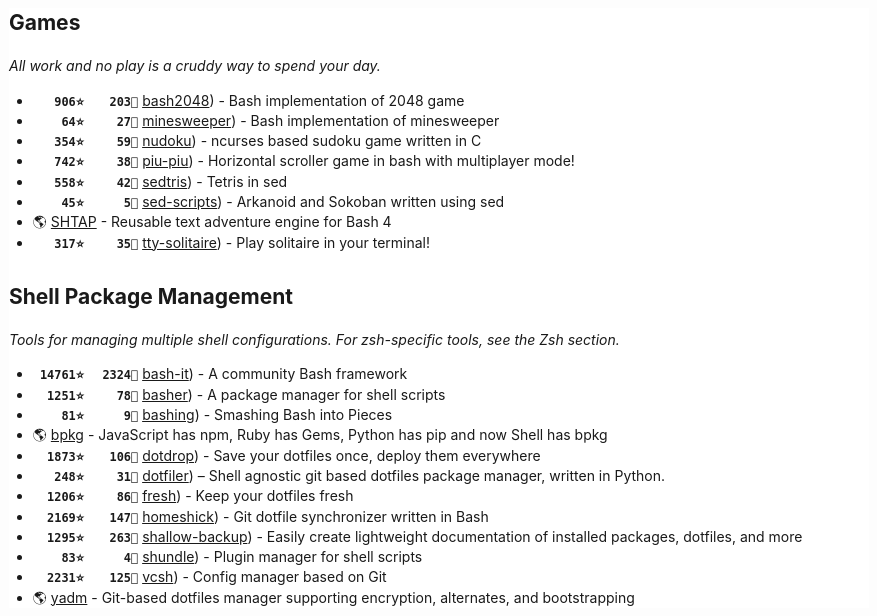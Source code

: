 ## Games

*All work and no play is a cruddy way to spend your day.*

* <b><code>&nbsp;&nbsp;&nbsp;906⭐</code></b> <b><code>&nbsp;&nbsp;&nbsp;203🍴</code></b> [bash2048](https://github.com/mydzor/bash2048)) - Bash implementation of 2048 game
* <b><code>&nbsp;&nbsp;&nbsp;&nbsp;64⭐</code></b> <b><code>&nbsp;&nbsp;&nbsp;&nbsp;27🍴</code></b> [minesweeper](https://github.com/feherke/Bash-script/tree/master/minesweeper)) - Bash implementation of minesweeper
* <b><code>&nbsp;&nbsp;&nbsp;354⭐</code></b> <b><code>&nbsp;&nbsp;&nbsp;&nbsp;59🍴</code></b> [nudoku](https://github.com/jubalh/nudoku)) - ncurses based sudoku game written in C
* <b><code>&nbsp;&nbsp;&nbsp;742⭐</code></b> <b><code>&nbsp;&nbsp;&nbsp;&nbsp;38🍴</code></b> [piu-piu](https://github.com/vaniacer/piu-piu-SH)) - Horizontal scroller game in bash with multiplayer mode!
* <b><code>&nbsp;&nbsp;&nbsp;558⭐</code></b> <b><code>&nbsp;&nbsp;&nbsp;&nbsp;42🍴</code></b> [sedtris](https://github.com/uuner/sedtris)) - Tetris in sed
* <b><code>&nbsp;&nbsp;&nbsp;&nbsp;45⭐</code></b> <b><code>&nbsp;&nbsp;&nbsp;&nbsp;&nbsp;5🍴</code></b> [sed-scripts](https://github.com/aureliojargas/sed-scripts)) - Arkanoid and Sokoban written using sed
* 🌎 [SHTAP](notimetoplay.org/engines/shtap/) - Reusable text adventure engine for Bash 4
* <b><code>&nbsp;&nbsp;&nbsp;317⭐</code></b> <b><code>&nbsp;&nbsp;&nbsp;&nbsp;35🍴</code></b> [tty-solitaire](https://github.com/mpereira/tty-solitaire)) - Play solitaire in your terminal!

## Shell Package Management

*Tools for managing multiple shell configurations. For zsh-specific tools, see the Zsh section.*

* <b><code>&nbsp;14761⭐</code></b> <b><code>&nbsp;&nbsp;2324🍴</code></b> [bash-it](https://github.com/Bash-it/bash-it)) - A community Bash framework
* <b><code>&nbsp;&nbsp;1251⭐</code></b> <b><code>&nbsp;&nbsp;&nbsp;&nbsp;78🍴</code></b> [basher](https://github.com/basherpm/basher)) - A package manager for shell scripts
* <b><code>&nbsp;&nbsp;&nbsp;&nbsp;81⭐</code></b> <b><code>&nbsp;&nbsp;&nbsp;&nbsp;&nbsp;9🍴</code></b> [bashing](https://github.com/xsc/bashing)) - Smashing Bash into Pieces
* 🌎 [bpkg](www.bpkg.sh/) - JavaScript has npm, Ruby has Gems, Python has pip and now Shell has bpkg
* <b><code>&nbsp;&nbsp;1873⭐</code></b> <b><code>&nbsp;&nbsp;&nbsp;106🍴</code></b> [dotdrop](https://github.com/deadc0de6/dotdrop)) - Save your dotfiles once, deploy them everywhere
* <b><code>&nbsp;&nbsp;&nbsp;248⭐</code></b> <b><code>&nbsp;&nbsp;&nbsp;&nbsp;31🍴</code></b> [dotfiler](https://github.com/svetlyak40wt/dotfiler)) – Shell agnostic git based dotfiles package manager, written in Python.
* <b><code>&nbsp;&nbsp;1206⭐</code></b> <b><code>&nbsp;&nbsp;&nbsp;&nbsp;86🍴</code></b> [fresh](https://github.com/freshshell/fresh)) - Keep your dotfiles fresh
* <b><code>&nbsp;&nbsp;2169⭐</code></b> <b><code>&nbsp;&nbsp;&nbsp;147🍴</code></b> [homeshick](https://github.com/andsens/homeshick)) - Git dotfile synchronizer written in Bash
* <b><code>&nbsp;&nbsp;1295⭐</code></b> <b><code>&nbsp;&nbsp;&nbsp;263🍴</code></b> [shallow-backup](https://github.com/alichtman/shallow-backup)) - Easily create lightweight documentation of installed packages, dotfiles, and more
* <b><code>&nbsp;&nbsp;&nbsp;&nbsp;83⭐</code></b> <b><code>&nbsp;&nbsp;&nbsp;&nbsp;&nbsp;4🍴</code></b> [shundle](https://github.com/javier-lopez/shundle)) - Plugin manager for shell scripts
* <b><code>&nbsp;&nbsp;2231⭐</code></b> <b><code>&nbsp;&nbsp;&nbsp;125🍴</code></b> [vcsh](https://github.com/RichiH/vcsh)) - Config manager based on Git
* 🌎 [yadm](yadm.io/) - Git-based dotfiles manager supporting encryption, alternates, and bootstrapping

